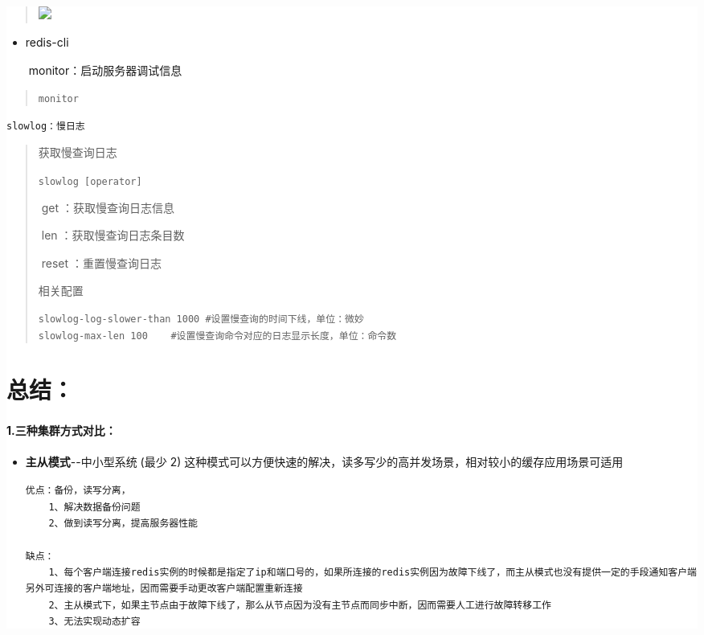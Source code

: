 >
>![](assets/29.png)

- redis-cli

  ​	monitor：启动服务器调试信息

>```properties
>monitor
>```

  	slowlog：慢日志

>获取慢查询日志
>
>```properties
>slowlog [operator]
>```
>
>​	get ：获取慢查询日志信息
>
>​	len ：获取慢查询日志条目数
>
>​	reset ：重置慢查询日志
>
>相关配置
>
>```properties
>slowlog-log-slower-than 1000 #设置慢查询的时间下线，单位：微妙
>slowlog-max-len 100	#设置慢查询命令对应的日志显示长度，单位：命令数
>```









# 总结：

#### **1.三种集群方式对比：**

- **主从模式**--中小型系统 (最少 2)
  这种模式可以方便快速的解决，读多写少的高并发场景，相对较小的缓存应用场景可适用

  ```tex
  优点：备份，读写分离，
      1、解决数据备份问题
      2、做到读写分离，提高服务器性能
  
  缺点：
      1、每个客户端连接redis实例的时候都是指定了ip和端口号的，如果所连接的redis实例因为故障下线了，而主从模式也没有提供一定的手段通知客户端另外可连接的客户端地址，因而需要手动更改客户端配置重新连接
      2、主从模式下，如果主节点由于故障下线了，那么从节点因为没有主节点而同步中断，因而需要人工进行故障转移工作
      3、无法实现动态扩容
  ```
